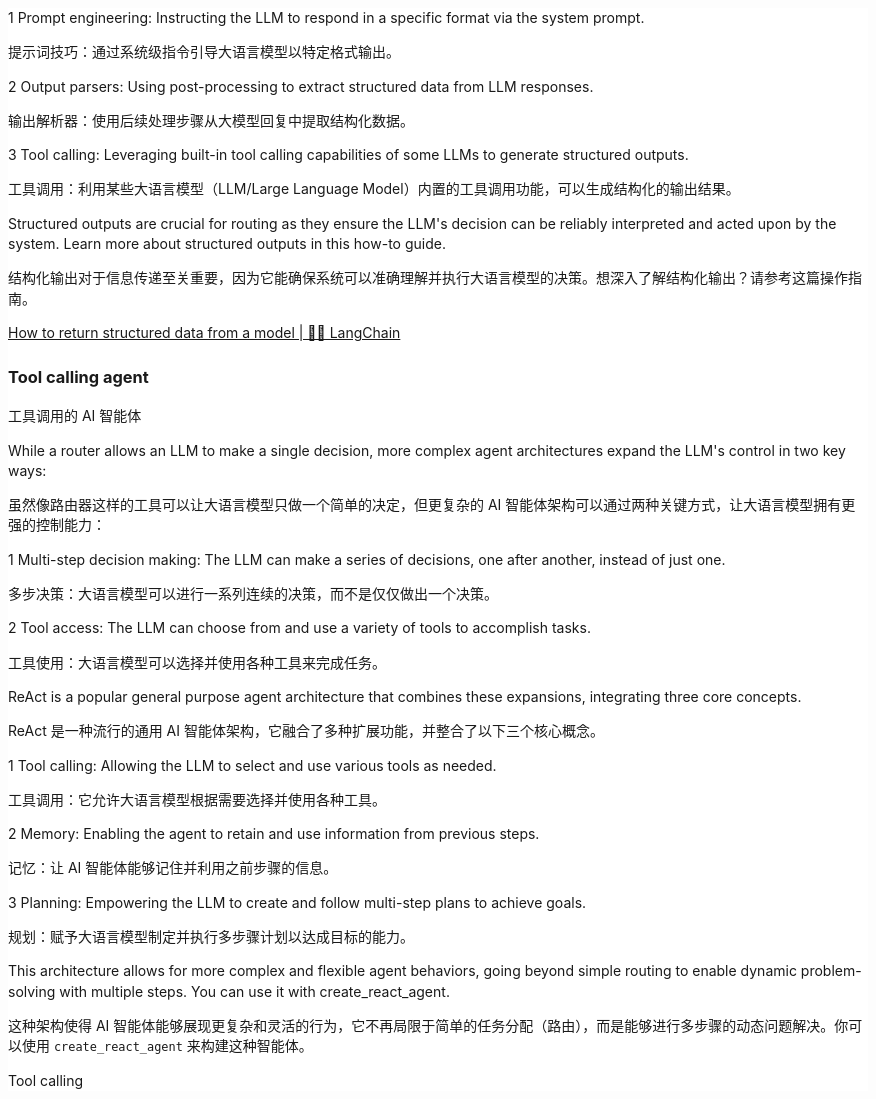 1 Prompt engineering: Instructing the LLM to respond in a specific format via the system prompt.

提示词技巧：通过系统级指令引导大语言模型以特定格式输出。

2 Output parsers: Using post-processing to extract structured data from LLM responses.

输出解析器：使用后续处理步骤从大模型回复中提取结构化数据。

3 Tool calling: Leveraging built-in tool calling capabilities of some LLMs to generate structured outputs.

工具调用：利用某些大语言模型（LLM/Large Language Model）内置的工具调用功能，可以生成结构化的输出结果。

Structured outputs are crucial for routing as they ensure the LLM's decision can be reliably interpreted and acted upon by the system. Learn more about structured outputs in this how-to guide.

结构化输出对于信息传递至关重要，因为它能确保系统可以准确理解并执行大语言模型的决策。想深入了解结构化输出？请参考这篇操作指南。

[How to return structured data from a model | 🦜️🔗 LangChain](https://python.langchain.com/docs/how_to/structured_output/)

### Tool calling agent

工具调用的 AI 智能体

While a router allows an LLM to make a single decision, more complex agent architectures expand the LLM's control in two key ways:

虽然像路由器这样的工具可以让大语言模型只做一个简单的决定，但更复杂的 AI 智能体架构可以通过两种关键方式，让大语言模型拥有更强的控制能力：

1 Multi-step decision making: The LLM can make a series of decisions, one after another, instead of just one.

多步决策：大语言模型可以进行一系列连续的决策，而不是仅仅做出一个决策。

2 Tool access: The LLM can choose from and use a variety of tools to accomplish tasks.

工具使用：大语言模型可以选择并使用各种工具来完成任务。

ReAct is a popular general purpose agent architecture that combines these expansions, integrating three core concepts.

ReAct 是一种流行的通用 AI 智能体架构，它融合了多种扩展功能，并整合了以下三个核心概念。

1 Tool calling: Allowing the LLM to select and use various tools as needed.

工具调用：它允许大语言模型根据需要选择并使用各种工具。

2 Memory: Enabling the agent to retain and use information from previous steps.

记忆：让 AI 智能体能够记住并利用之前步骤的信息。

3 Planning: Empowering the LLM to create and follow multi-step plans to achieve goals.

规划：赋予大语言模型制定并执行多步骤计划以达成目标的能力。

This architecture allows for more complex and flexible agent behaviors, going beyond simple routing to enable dynamic problem-solving with multiple steps. You can use it with create_react_agent.

这种架构使得 AI 智能体能够展现更复杂和灵活的行为，它不再局限于简单的任务分配（路由），而是能够进行多步骤的动态问题解决。你可以使用 `create_react_agent` 来构建这种智能体。

Tool calling
